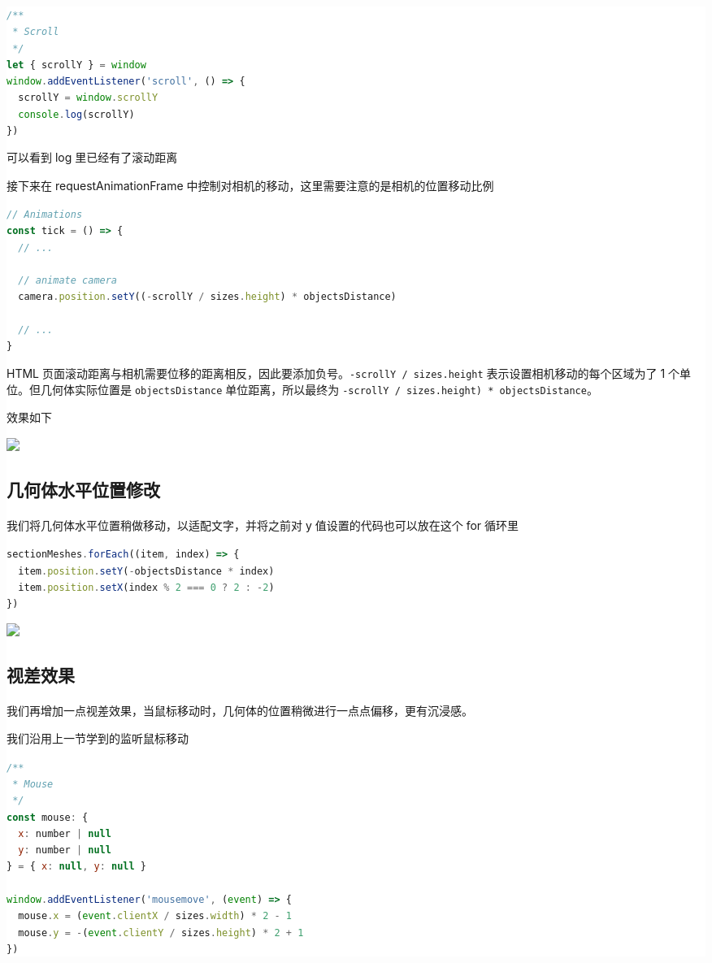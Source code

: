 ```js
/**
 * Scroll
 */
let { scrollY } = window
window.addEventListener('scroll', () => {
  scrollY = window.scrollY
  console.log(scrollY)
})
```

可以看到 log 里已经有了滚动距离

接下来在 requestAnimationFrame 中控制对相机的移动，这里需要注意的是相机的位置移动比例

```js
// Animations
const tick = () => {
  // ...

  // animate camera
  camera.position.setY((-scrollY / sizes.height) * objectsDistance)

  // ...
}
```

HTML 页面滚动距离与相机需要位移的距离相反，因此要添加负号。`-scrollY / sizes.height` 表示设置相机移动的每个区域为了 1 个单位。但几何体实际位置是 `objectsDistance` 单位距离，所以最终为 `-scrollY / sizes.height) * objectsDistance`。

效果如下

![](https://gw.alicdn.com/imgextra/i2/O1CN01yS3kMU1MJenryWWjj_!!6000000001414-1-tps-1129-629.gif)

## 几何体水平位置修改

我们将几何体水平位置稍做移动，以适配文字，并将之前对 y 值设置的代码也可以放在这个 for 循环里

```js
sectionMeshes.forEach((item, index) => {
  item.position.setY(-objectsDistance * index)
  item.position.setX(index % 2 === 0 ? 2 : -2)
})
```

![](https://gw.alicdn.com/imgextra/i1/O1CN018Wv7QZ1BsVA3wqxXj_!!6000000000001-1-tps-1129-629.gif)

## 视差效果

我们再增加一点视差效果，当鼠标移动时，几何体的位置稍微进行一点点偏移，更有沉浸感。

我们沿用上一节学到的监听鼠标移动

```js
/**
 * Mouse
 */
const mouse: {
  x: number | null
  y: number | null
} = { x: null, y: null }

window.addEventListener('mousemove', (event) => {
  mouse.x = (event.clientX / sizes.width) * 2 - 1
  mouse.y = -(event.clientY / sizes.height) * 2 + 1
})
```
